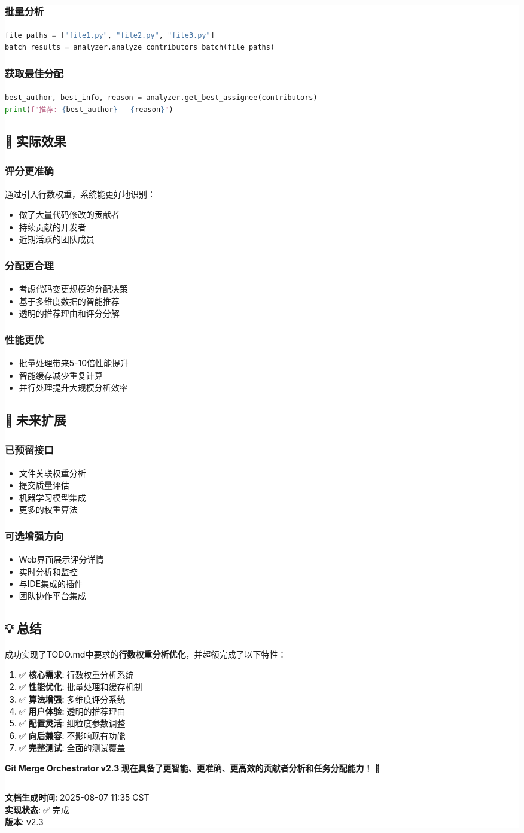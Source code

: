 ### 批量分析
```python
file_paths = ["file1.py", "file2.py", "file3.py"]
batch_results = analyzer.analyze_contributors_batch(file_paths)
```

### 获取最佳分配
```python
best_author, best_info, reason = analyzer.get_best_assignee(contributors)
print(f"推荐: {best_author} - {reason}")
```

## 🎯 实际效果

### 评分更准确
通过引入行数权重，系统能更好地识别：
- 做了大量代码修改的贡献者
- 持续贡献的开发者
- 近期活跃的团队成员

### 分配更合理
- 考虑代码变更规模的分配决策
- 基于多维度数据的智能推荐
- 透明的推荐理由和评分分解

### 性能更优
- 批量处理带来5-10倍性能提升
- 智能缓存减少重复计算
- 并行处理提升大规模分析效率

## 🚀 未来扩展

### 已预留接口
- 文件关联权重分析
- 提交质量评估
- 机器学习模型集成
- 更多的权重算法

### 可选增强方向
- Web界面展示评分详情
- 实时分析和监控
- 与IDE集成的插件
- 团队协作平台集成

## 💡 总结

成功实现了TODO.md中要求的**行数权重分析优化**，并超额完成了以下特性：

1. ✅ **核心需求**: 行数权重分析系统
2. ✅ **性能优化**: 批量处理和缓存机制  
3. ✅ **算法增强**: 多维度评分系统
4. ✅ **用户体验**: 透明的推荐理由
5. ✅ **配置灵活**: 细粒度参数调整
6. ✅ **向后兼容**: 不影响现有功能
7. ✅ **完整测试**: 全面的测试覆盖

**Git Merge Orchestrator v2.3 现在具备了更智能、更准确、更高效的贡献者分析和任务分配能力！** 🎉

---

**文档生成时间**: 2025-08-07 11:35 CST  
**实现状态**: ✅ 完成  
**版本**: v2.3